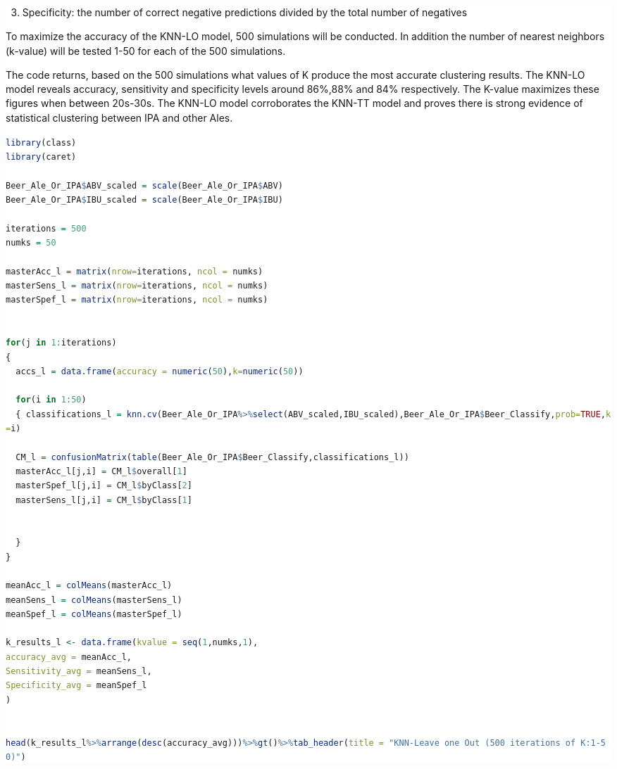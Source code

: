 3.  Specificity: the number of correct negative predictions divided by
    the total number of negatives

To maximize the accuracy of the KNN-LO model, 500 simulations will be
conducted. In addition the number of nearest neighbors (k-value) will be
tested 1-50 for each of the 500 simulations.

The code returns, based on the 500 simulations what values of K produce
the most accurate clustering results. The KNN-LO model reveals accuracy,
sensitivity and specificity levels around 86%,88% and 84% respectively.
The K-value maximizes these figures when between 20s-30s. The KNN-LO
model corroborates the KNN-TT model and proves there is strong evidence
of statistical clustering between IPA and other Ales.

``` r
library(class)
library(caret)

Beer_Ale_Or_IPA$ABV_scaled = scale(Beer_Ale_Or_IPA$ABV)
Beer_Ale_Or_IPA$IBU_scaled = scale(Beer_Ale_Or_IPA$IBU)

iterations = 500
numks = 50

masterAcc_l = matrix(nrow=iterations, ncol = numks)
masterSens_l = matrix(nrow=iterations, ncol = numks)
masterSpef_l = matrix(nrow=iterations, ncol = numks)


for(j in 1:iterations)
{
  accs_l = data.frame(accuracy = numeric(50),k=numeric(50))
  
  for(i in 1:50)
  { classifications_l = knn.cv(Beer_Ale_Or_IPA%>%select(ABV_scaled,IBU_scaled),Beer_Ale_Or_IPA$Beer_Classify,prob=TRUE,k=i)
  
  CM_l = confusionMatrix(table(Beer_Ale_Or_IPA$Beer_Classify,classifications_l)) 
  masterAcc_l[j,i] = CM_l$overall[1]
  masterSpef_l[j,i] = CM_l$byClass[2]
  masterSens_l[j,i] = CM_l$byClass[1]
  
  
  }
}

meanAcc_l = colMeans(masterAcc_l)
meanSens_l = colMeans(masterSens_l)
meanSpef_l = colMeans(masterSpef_l)

k_results_l <- data.frame(kvalue = seq(1,numks,1), 
accuracy_avg = meanAcc_l,
Sensitivity_avg = meanSens_l,
Specificity_avg = meanSpef_l
)


head(k_results_l%>%arrange(desc(accuracy_avg)))%>%gt()%>%tab_header(title = "KNN-Leave one Out (500 iterations of K:1-50)")
```
